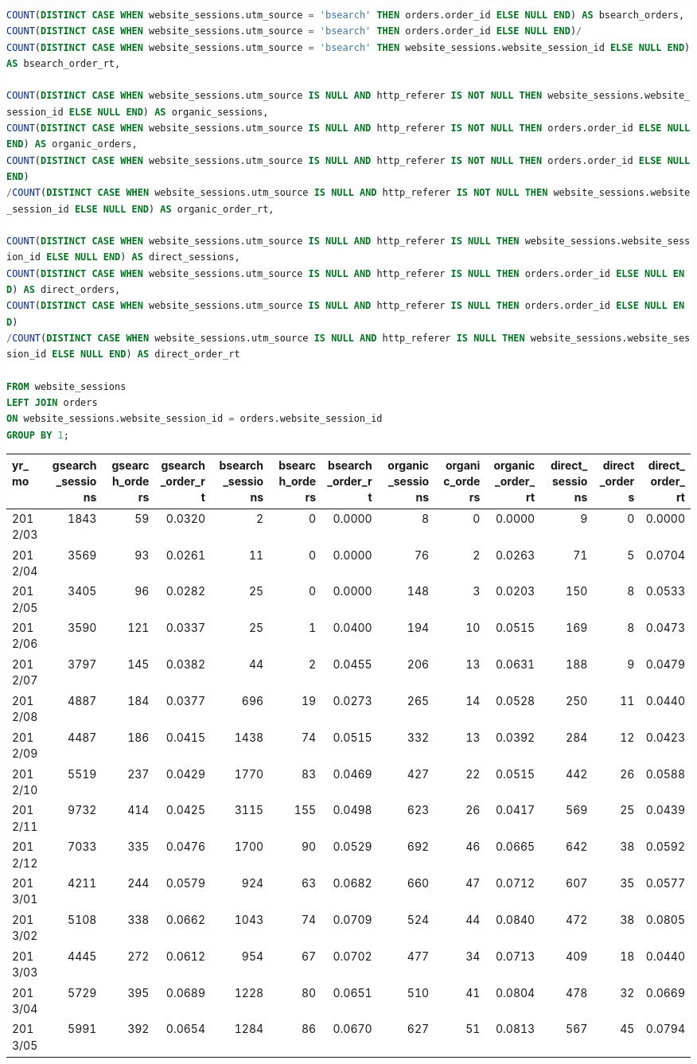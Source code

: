 ``` sql
COUNT(DISTINCT CASE WHEN website_sessions.utm_source = 'bsearch' THEN orders.order_id ELSE NULL END) AS bsearch_orders,
COUNT(DISTINCT CASE WHEN website_sessions.utm_source = 'bsearch' THEN orders.order_id ELSE NULL END)/
COUNT(DISTINCT CASE WHEN website_sessions.utm_source = 'bsearch' THEN website_sessions.website_session_id ELSE NULL END) AS bsearch_order_rt,

COUNT(DISTINCT CASE WHEN website_sessions.utm_source IS NULL AND http_referer IS NOT NULL THEN website_sessions.website_session_id ELSE NULL END) AS organic_sessions,
COUNT(DISTINCT CASE WHEN website_sessions.utm_source IS NULL AND http_referer IS NOT NULL THEN orders.order_id ELSE NULL END) AS organic_orders,
COUNT(DISTINCT CASE WHEN website_sessions.utm_source IS NULL AND http_referer IS NOT NULL THEN orders.order_id ELSE NULL END)
/COUNT(DISTINCT CASE WHEN website_sessions.utm_source IS NULL AND http_referer IS NOT NULL THEN website_sessions.website_session_id ELSE NULL END) AS organic_order_rt,

COUNT(DISTINCT CASE WHEN website_sessions.utm_source IS NULL AND http_referer IS NULL THEN website_sessions.website_session_id ELSE NULL END) AS direct_sessions,
COUNT(DISTINCT CASE WHEN website_sessions.utm_source IS NULL AND http_referer IS NULL THEN orders.order_id ELSE NULL END) AS direct_orders,
COUNT(DISTINCT CASE WHEN website_sessions.utm_source IS NULL AND http_referer IS NULL THEN orders.order_id ELSE NULL END)
/COUNT(DISTINCT CASE WHEN website_sessions.utm_source IS NULL AND http_referer IS NULL THEN website_sessions.website_session_id ELSE NULL END) AS direct_order_rt

FROM website_sessions
LEFT JOIN orders
ON website_sessions.website_session_id = orders.website_session_id
GROUP BY 1;
```



| yr\_mo  | gsearch\_sessions | gsearch\_orders | gsearch\_order\_rt | bsearch\_sessions | bsearch\_orders | bsearch\_order\_rt | organic\_sessions | organic\_orders | organic\_order\_rt | direct\_sessions | direct\_orders | direct\_order\_rt |
| :------ | ----------------: | --------------: | -----------------: | ----------------: | --------------: | -----------------: | ----------------: | --------------: | -----------------: | ---------------: | -------------: | ----------------: |
| 2012/03 |              1843 |              59 |             0.0320 |                 2 |               0 |             0.0000 |                 8 |               0 |             0.0000 |                9 |              0 |            0.0000 |
| 2012/04 |              3569 |              93 |             0.0261 |                11 |               0 |             0.0000 |                76 |               2 |             0.0263 |               71 |              5 |            0.0704 |
| 2012/05 |              3405 |              96 |             0.0282 |                25 |               0 |             0.0000 |               148 |               3 |             0.0203 |              150 |              8 |            0.0533 |
| 2012/06 |              3590 |             121 |             0.0337 |                25 |               1 |             0.0400 |               194 |              10 |             0.0515 |              169 |              8 |            0.0473 |
| 2012/07 |              3797 |             145 |             0.0382 |                44 |               2 |             0.0455 |               206 |              13 |             0.0631 |              188 |              9 |            0.0479 |
| 2012/08 |              4887 |             184 |             0.0377 |               696 |              19 |             0.0273 |               265 |              14 |             0.0528 |              250 |             11 |            0.0440 |
| 2012/09 |              4487 |             186 |             0.0415 |              1438 |              74 |             0.0515 |               332 |              13 |             0.0392 |              284 |             12 |            0.0423 |
| 2012/10 |              5519 |             237 |             0.0429 |              1770 |              83 |             0.0469 |               427 |              22 |             0.0515 |              442 |             26 |            0.0588 |
| 2012/11 |              9732 |             414 |             0.0425 |              3115 |             155 |             0.0498 |               623 |              26 |             0.0417 |              569 |             25 |            0.0439 |
| 2012/12 |              7033 |             335 |             0.0476 |              1700 |              90 |             0.0529 |               692 |              46 |             0.0665 |              642 |             38 |            0.0592 |
| 2013/01 |              4211 |             244 |             0.0579 |               924 |              63 |             0.0682 |               660 |              47 |             0.0712 |              607 |             35 |            0.0577 |
| 2013/02 |              5108 |             338 |             0.0662 |              1043 |              74 |             0.0709 |               524 |              44 |             0.0840 |              472 |             38 |            0.0805 |
| 2013/03 |              4445 |             272 |             0.0612 |               954 |              67 |             0.0702 |               477 |              34 |             0.0713 |              409 |             18 |            0.0440 |
| 2013/04 |              5729 |             395 |             0.0689 |              1228 |              80 |             0.0651 |               510 |              41 |             0.0804 |              478 |             32 |            0.0669 |
| 2013/05 |              5991 |             392 |             0.0654 |              1284 |              86 |             0.0670 |               627 |              51 |             0.0813 |              567 |             45 |            0.0794 |
